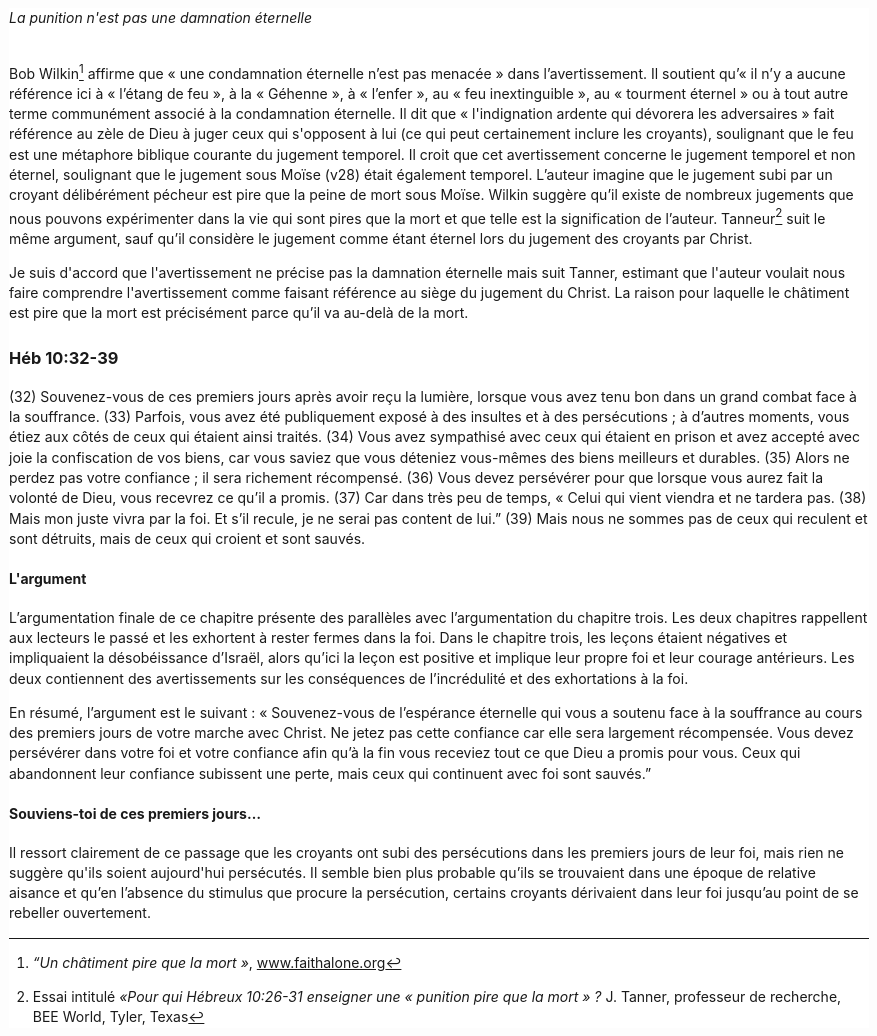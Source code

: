 ###### La punition n'est pas une damnation éternelle

Bob Wilkin[^47] affirme que « une condamnation éternelle n’est pas menacée » dans l’avertissement. Il soutient qu’« il n’y a aucune référence ici à « l’étang de feu », à la « Géhenne », à « l’enfer », au « feu inextinguible », au « tourment éternel » ou à tout autre terme communément associé à la condamnation éternelle. Il dit que « l'indignation ardente qui dévorera les adversaires » fait référence au zèle de Dieu à juger ceux qui s'opposent à lui (ce qui peut certainement inclure les croyants), soulignant que le feu est une métaphore biblique courante du jugement temporel. Il croit que cet avertissement concerne le jugement temporel et non éternel, soulignant que le jugement sous Moïse (v28) était également temporel. L’auteur imagine que le jugement subi par un croyant délibérément pécheur est pire que la peine de mort sous Moïse. Wilkin suggère qu’il existe de nombreux jugements que nous pouvons expérimenter dans la vie qui sont pires que la mort et que telle est la signification de l’auteur. Tanneur[^48] suit le même argument, sauf qu’il considère le jugement comme étant éternel lors du jugement des croyants par Christ.

[^47]: *“Un châtiment pire que la mort »*, www.faithalone.org

[^48]: Essai intitulé *«Pour qui Hébreux 10:26-31 enseigner une « punition pire que la mort » ?* J. Tanner, professeur de recherche, BEE World, Tyler, Texas

Je suis d'accord que l'avertissement ne précise pas la damnation éternelle mais suit Tanner, estimant que l'auteur voulait nous faire comprendre l'avertissement comme faisant référence au siège du jugement du Christ. La raison pour laquelle le châtiment est pire que la mort est précisément parce qu’il va au-delà de la mort.

### Héb 10:32-39

(32) Souvenez-vous de ces premiers jours après avoir reçu la lumière, lorsque vous avez tenu bon dans un grand combat face à la souffrance. (33) Parfois, vous avez été publiquement exposé à des insultes et à des persécutions ; à d’autres moments, vous étiez aux côtés de ceux qui étaient ainsi traités. (34) Vous avez sympathisé avec ceux qui étaient en prison et avez accepté avec joie la confiscation de vos biens, car vous saviez que vous déteniez vous-mêmes des biens meilleurs et durables. (35) Alors ne perdez pas votre confiance ; il sera richement récompensé. (36) Vous devez persévérer pour que lorsque vous aurez fait la volonté de Dieu, vous recevrez ce qu’il a promis. (37) Car dans très peu de temps, « Celui qui vient viendra et ne tardera pas. (38) Mais mon juste vivra par la foi. Et s’il recule, je ne serai pas content de lui.” (39) Mais nous ne sommes pas de ceux qui reculent et sont détruits, mais de ceux qui croient et sont sauvés.

#### L'argument

L’argumentation finale de ce chapitre présente des parallèles avec l’argumentation du chapitre trois. Les deux chapitres rappellent aux lecteurs le passé et les exhortent à rester fermes dans la foi. Dans le chapitre trois, les leçons étaient négatives et impliquaient la désobéissance d’Israël, alors qu’ici la leçon est positive et implique leur propre foi et leur courage antérieurs. Les deux contiennent des avertissements sur les conséquences de l’incrédulité et des exhortations à la foi.

En résumé, l’argument est le suivant : « Souvenez-vous de l’espérance éternelle qui vous a soutenu face à la souffrance au cours des premiers jours de votre marche avec Christ. Ne jetez pas cette confiance car elle sera largement récompensée. Vous devez persévérer dans votre foi et votre confiance afin qu’à la fin vous receviez tout ce que Dieu a promis pour vous. Ceux qui abandonnent leur confiance subissent une perte, mais ceux qui continuent avec foi sont sauvés.”

#### Souviens-toi de ces premiers jours…

Il ressort clairement de ce passage que les croyants ont subi des persécutions dans les premiers jours de leur foi, mais rien ne suggère qu'ils soient aujourd'hui persécutés. Il semble bien plus probable qu’ils se trouvaient dans une époque de relative aisance et qu’en l’absence du stimulus que procure la persécution, certains croyants dérivaient dans leur foi jusqu’au point de se rebeller ouvertement.



[^1]: Voir chapitre 4
[^2]: Voir la discussion sur Hébreux 2:10 “Jésus rendu parfait par la souffrance”
[^3]: Voir par exemple, R T Kendall, « Êtes-vous sourd à l'Esprit ou redécouvrez-vous Dieu ?” p117. “Le *passé* est effacé, et l’hypothèse est qu’à partir de là, il va servir le Seigneur et marcher dans la lumière. C'est en italique.
[^4]: “Brûlez ensuite tout le bélier sur l’autel. C'est un holocauste à l'Éternel, une odeur agréable, une offrande faite par le feu à l'Éternel. (Ex 29:18)
[^5]: “Mais celui qui sacrifie un taureau est comme celui qui tue un homme, et celui qui offre un agneau est comme celui qui brise le cou d'un chien ; Celui qui fait une offrande de céréales est comme celui qui présente du sang de porc, et celui qui brûle de l'encens commémoratif est comme celui qui adore une idole. Ils ont choisi leurs propres voies, et leurs âmes se réjouissent de leurs abominations ; » (Est un 66:3)
[^6]: Voir 1 Chron 16:1, 37-40. David construisit une simple tente pour l'Arche et semblait tout à fait libre d'y chercher Dieu : il « s'assit devant l'Éternel ».” (1 Chr 17:16), quelque chose que même le Grand Prêtre n'avait pas le droit de faire!
[^7]: Sermons simples par des prédicateurs pratiques, Vol. II
[^8]: “Ils feront la guerre à l’Agneau, mais l’Agneau les vaincra parce qu’il est le Seigneur des seigneurs et le Roi des rois. » (Concernant 17:14)
[^9]: “Car Dieu leur a mis à cœur d’accomplir son dessein en acceptant de donner à la bête le pouvoir de gouverner, jusqu’à ce que les paroles de Dieu s’accomplissent. (Concernant 17:17)
[^10]: “Les rois de la terre prennent position et les dirigeants se rassemblent contre le Seigneur et contre son Oint. « Brisons leurs chaînes, disent-ils, et débarrassons-nous de leurs chaînes. » Celui qui trône au ciel rit ; le Seigneur se moque d’eux. (Ps. 2:2-4)
[^11]: Dans son commentaire sur Hébreux, Lane voit un parallèle dans ces versets avec l'offrande de paix (Lev 3 & 7). L’auteur avait peut-être cela en tête, mais il n’y fait aucune référence claire dans le passage, j’en conclus donc qu’un tel parallèle est accessoire plutôt que significatif.
[^12]: Pour quelques courtes prières typiques de la Amidah, voir *« Prier en tant que juif »*, Rabbi Hayim Halevy Donin, Basic Books 1980.
[^13]: “Un jour, Jésus priait dans un certain endroit. Lorsqu’il eut fini, un de ses disciples lui dit : « Seigneur, apprends-nous à prier, comme Jean l’a enseigné à ses disciples. » Il leur dit : « Quand vous priez, dites : « Père, que ton nom soit sanctifié, que ton règne vienne. » (Lu 11:1-2)
[^14]: “Je vous ai fait connaître et je continuerai à vous faire connaître afin que l'amour que vous avez pour moi soit en eux et que moi-même je sois en eux. (John 17:26)
[^15]: “Ce jour-là tu ne me demanderas plus rien. Je vous dis la vérité, mon Père vous donnera tout ce que vous demanderez en mon nom… Ce jour-là, vous demanderez en mon nom. Je ne dis pas que je demanderai au Père en votre nom. Non, le Père lui-même vous aime parce que vous m'avez aimé et que vous avez cru que je venais de Dieu. (John 16:23,26-27)
[^16]: Fille 6:7
[^17]: Certains commentateurs disent qu’il fait référence au baptême chrétien. C'est possible, mais je pense que le contexte pointe vers des lavages rituels. Quoi qu’il en soit, le baptême chrétien découle de ces lavages rituels.
[^18]: Mat 22:37
[^19]: Dans sa lettre, Jean ajoute un deuxième commandement : croire au Christ. Voir 1 Jn 3:23,
[^20]: John 13:34
[^21]: “Si quelqu’un n’aime pas le Seigneur, qu’il soit maudit.” (1Co 16:22)
[^22]: “Et nous savons qu’en toutes choses Dieu œuvre au bien de ceux qui l’aiment » (Ro 8:28)
[^23]: Les prophètes de l’Ancien Testament ont également prêché cela. Voir par ex. Isaïe 1:10-17 qui est une étude sur la façon dont Dieu en a assez des œuvres d'adoration là où il y a une absence d'œuvres d'amour fraternel.
[^24]: Je recommande fortement le livre de Randy Alcorn *Money Possessions and Eternity* comme une exploration biblique et stimulante de certains des problèmes découlant de ce fait.
[^25]: Dans le grec *Texte reçu* suivi de AV et NKJV, les sept lettres commencent par cette phrase.
[^26]: Il existe des similitudes frappantes avec la Septante des Nombres. 15.
[^27]: “Mais quiconque pèche par défi, qu'il soit indigène ou étranger, blasphème le Seigneur, et cette personne doit être retranchée de son peuple. Parce qu’il a méprisé la parole du Seigneur et enfreint ses commandements, cette personne doit sûrement être retranchée ; sa culpabilité reste sur lui » (Nu 15:30-31).
[^28]: “Observez le sabbat, car il est saint pour vous. Quiconque le profanera sera mis à mort ; quiconque fera un travail ce jour-là sera retranché de son peuple. (Ex 31:14)
[^29]: Le NASB est assez bon à cet égard, mais utilise le mot « Maintenant » au lieu du NKJV « Donc ». Le lien est implicite, mais pas aussi explicite.
[^30]: En plus du changement noté dans le paragraphe suivant, j'ai ajouté le mot de connexion « Pour » au début, reflétant le grec.
[^31]: “Mais si un méchant se détourne de tous les péchés qu’il a commis, s’il observe tous mes décrets et fait ce qui est juste et juste, il vivra certainement ; il ne mourra pas. Aucun des délits qu'il a commis ne sera retenu contre lui. Grâce aux bonnes choses qu’il a faites, il vivra. Est-ce que je prends plaisir à la mort des méchants ? déclare le Souverain Seigneur. Au contraire, ne suis-je pas content quand ils se détournent de leurs voies et vivent ? (Ézé 18:21-23)
[^32]: Actes 5:1-10
[^33]: 1Cor 11:19-32
[^34]: Lév 10:1-3
[^35]: Numéro 16:35
[^36]: Voir Isa 4:4, 9:19, 10:17, 26:9,11, 30:30, 33:14, 66:15-16
[^37]: Par exemple. Jn 5:24 “Je vous le dis en vérité, quiconque entend ma parole et croit celui qui m'a envoyé a la vie éternelle et ne sera pas condamné ; il est passé de la mort à la vie.”
[^38]: Par exemple. 2Cor 5:10 “Car nous devons tous comparaître devant le tribunal du Christ, afin que chacun reçoive ce qui lui est dû pour les choses faites pendant qu'il était dans le corps, qu'elles soient bonnes ou mauvaises.”
[^39]: “Et maintenant, chers enfants, continuez en lui, afin que, lorsqu'il apparaîtra, nous puissions être confiants et sans honte devant lui lors de sa venue.” (1Jo 2:28)
[^40]: “Mais maintenant, il vous a réconcilié par le corps physique du Christ par la mort pour vous présenter saint à ses yeux, sans défaut et libre de toute accusation – si vous continuez dans votre foi, établie et ferme, non ébranlé par l’espérance de l’Évangile. (Col. 1:22-23)
[^41]: Professeur agrégé de lettres classiques, Université de Louisville. Article publié sur www.ichthys.com
[^42]: Voir par exemple les commentaires de F. F. Bruce, P. E. Hughes, MacArthur, L. Morris, R.C. Stedman.
[^43]: Mat 13:24etf
[^44]: 1 Tim 2:4; 2 Tim 2:25; 3:7; et Titus 1:1
[^45]: “C’est pourquoi je vous le dis, tout péché et tout blasphème sera pardonné aux hommes, mais le blasphème contre l’Esprit ne sera pas pardonné. (le mont 12:31)
[^46]: Moody Bible Institute de Chicago, article sur Hébreux 10:26 publié sur www.biblelineministries.org